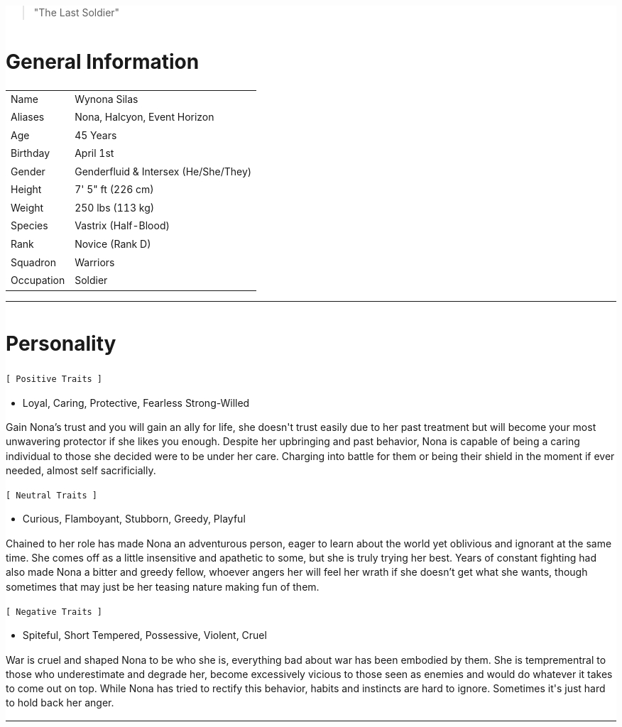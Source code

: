 > "The Last Soldier"

# General Information

|            |                                      |
| ---------- | ------------------------------------ |
| Name       | Wynona Silas                         |
| Aliases    | Nona, Halcyon, Event Horizon         |
| Age        | 45 Years                             |
| Birthday   | April 1st                            |
| Gender     | Genderfluid & Intersex (He/She/They) |
| Height     | 7' 5" ft (226 cm)                    |
| Weight     | 250 lbs (113 kg)                     |
| Species    | Vastrix (Half-Blood)                 |
| Rank       | Novice (Rank D)                      |
| Squadron   | Warriors                             |
| Occupation | Soldier                              |

---
# Personality

`[ Positive Traits ]` 
- Loyal, Caring, Protective, Fearless Strong-Willed 

Gain Nona’s trust and you will gain an ally for life, she doesn't trust easily due to her past treatment but will become your most unwavering protector if she likes you enough. Despite her upbringing and past behavior, Nona is capable of being a caring individual to those she decided were to be under her care. Charging into battle for them or being their shield in the moment if ever needed, almost self sacrificially. 

`[ Neutral Traits ]`
- Curious, Flamboyant, Stubborn, Greedy, Playful

Chained to her role has made Nona an adventurous person, eager to learn about the world yet oblivious and ignorant at the same time. She comes off as a little insensitive and apathetic to some, but she is truly trying her best. Years of constant fighting had also made Nona a bitter and greedy fellow, whoever angers her will feel her wrath if she doesn’t get what she wants, though sometimes that may just be her teasing nature making fun of them.

`[ Negative Traits ]`
- Spiteful, Short Tempered, Possessive, Violent, Cruel

War is cruel and shaped Nona to be who she is, everything bad about war has been embodied by them. She is temprementral to those who underestimate and degrade her, become excessively vicious to those seen as enemies and would do whatever it takes to come out on top. While Nona has tried to rectify this behavior, habits and instincts are hard to ignore. Sometimes it's just hard to hold back her anger.

---